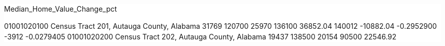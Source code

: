 Median_Home_Value_Change_pct
</th>
</tr>
</thead>
<tbody>
<tr>
<td style="text-align:left;">
01001020100
</td>
<td style="text-align:left;">
Census Tract 201, Autauga County, Alabama
</td>
<td style="text-align:right;">
31769
</td>
<td style="text-align:right;">
120700
</td>
<td style="text-align:right;">
25970
</td>
<td style="text-align:right;">
136100
</td>
<td style="text-align:right;">
36852.04
</td>
<td style="text-align:right;">
140012
</td>
<td style="text-align:right;">
-10882.04
</td>
<td style="text-align:right;">
-0.2952900
</td>
<td style="text-align:right;">
-3912
</td>
<td style="text-align:right;">
-0.0279405
</td>
</tr>
<tr>
<td style="text-align:left;">
01001020200
</td>
<td style="text-align:left;">
Census Tract 202, Autauga County, Alabama
</td>
<td style="text-align:right;">
19437
</td>
<td style="text-align:right;">
138500
</td>
<td style="text-align:right;">
20154
</td>
<td style="text-align:right;">
90500
</td>
<td style="text-align:right;">
22546.92